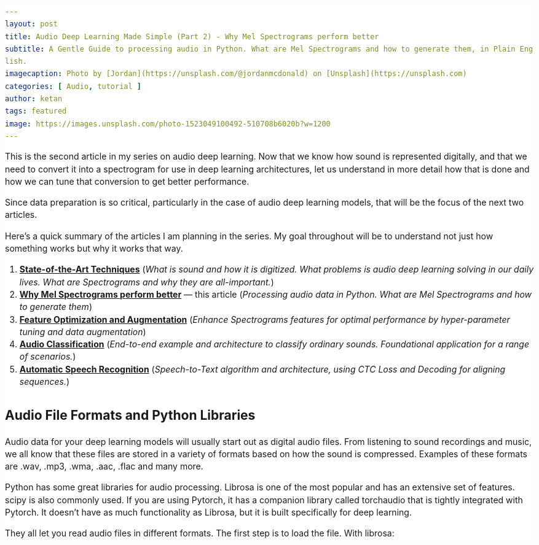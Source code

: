 ```yaml
---
layout: post
title: Audio Deep Learning Made Simple (Part 2) - Why Mel Spectrograms perform better
subtitle: A Gentle Guide to processing audio in Python. What are Mel Spectrograms and how to generate them, in Plain English.
imagecaption: Photo by [Jordan](https://unsplash.com/@jordanmcdonald) on [Unsplash](https://unsplash.com)
categories: [ Audio, tutorial ]
author: ketan
tags: featured
image: https://images.unsplash.com/photo-1523049100492-510708b6020b?w=1200
---
```


This is the second article in my series on audio deep learning. Now that we know how sound is represented digitally, and that we need to convert it into a spectrogram for use in deep learning architectures, let us understand in more detail how that is done and how we can tune that conversion to get better performance.

Since data preparation is so critical, particularly in the case of audio deep learning models, that will be the focus of the next two articles.

Here’s a quick summary of the articles I am planning in the series. My goal throughout will be to understand not just how something works but why it works that way.

1. [**State-of-the-Art Techniques**](https://ketanhdoshi.github.io/Audio-Intro/) (_What is sound and how it is digitized. What problems is audio deep learning solving in our daily lives. What are Spectrograms and why they are all-important._)
2. [**Why Mel Spectrograms perform better**](https://ketanhdoshi.github.io/Audio-Mel/) — this article (_Processing audio data in Python. What are Mel Spectrograms and how to generate them_)
3. [**Feature Optimization and Augmentation**](https://ketanhdoshi.github.io/Audio-Augment/) (_Enhance Spectrograms features for optimal performance by hyper-parameter tuning and data augmentation_)
4. [**Audio Classification**](https://ketanhdoshi.github.io/Audio-Classification/) (_End-to-end example and architecture to classify ordinary sounds. Foundational application for a range of scenarios._)
5. [**Automatic Speech Recognition**](https://ketanhdoshi.github.io/Audio-ASR/) (_Speech-to-Text algorithm and architecture, using CTC Loss and Decoding for aligning sequences._)

## Audio File Formats and Python Libraries
Audio data for your deep learning models will usually start out as digital audio files. From listening to sound recordings and music, we all know that these files are stored in a variety of formats based on how the sound is compressed. Examples of these formats are .wav, .mp3, .wma, .aac, .flac and many more.

Python has some great libraries for audio processing. Librosa is one of the most popular and has an extensive set of features. scipy is also commonly used. If you are using Pytorch, it has a companion library called torchaudio that is tightly integrated with Pytorch. It doesn’t have as much functionality as Librosa, but it is built specifically for deep learning.

They all let you read audio files in different formats. The first step is to load the file. With librosa:
